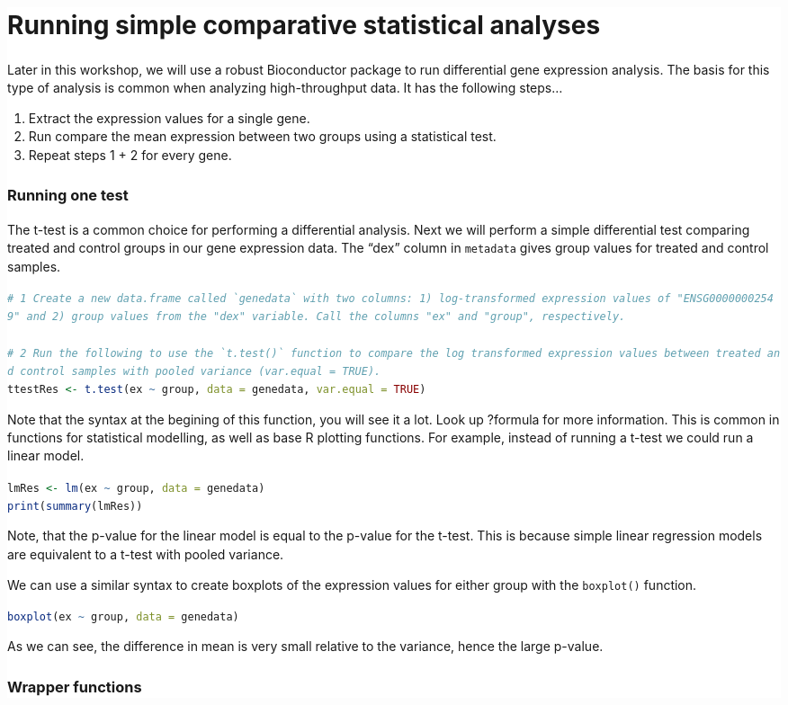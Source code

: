 # Running simple comparative statistical analyses

Later in this workshop, we will use a robust Bioconductor package to run
differential gene expression analysis. The basis for this type of
analysis is common when analyzing high-throughput data. It has the
following steps…

1.  Extract the expression values for a single gene.
2.  Run compare the mean expression between two groups using a
    statistical test.
3.  Repeat steps 1 + 2 for every gene.

### Running one test

The t-test is a common choice for performing a differential analysis.
Next we will perform a simple differential test comparing treated and
control groups in our gene expression data. The “dex” column in
`metadata` gives group values for treated and control samples.

``` r
# 1 Create a new data.frame called `genedata` with two columns: 1) log-transformed expression values of "ENSG00000002549" and 2) group values from the "dex" variable. Call the columns "ex" and "group", respectively. 

# 2 Run the following to use the `t.test()` function to compare the log transformed expression values between treated and control samples with pooled variance (var.equal = TRUE).
ttestRes <- t.test(ex ~ group, data = genedata, var.equal = TRUE)
```

Note that the syntax at the begining of this function, you will see it a
lot. Look up ?formula for more information. This is common in functions
for statistical modelling, as well as base R plotting functions. For
example, instead of running a t-test we could run a linear model.

``` r
lmRes <- lm(ex ~ group, data = genedata)
print(summary(lmRes))
```

Note, that the p-value for the linear model is equal to the p-value for
the t-test. This is because simple linear regression models are
equivalent to a t-test with pooled variance.

We can use a similar syntax to create boxplots of the expression values
for either group with the `boxplot()` function.

``` r
boxplot(ex ~ group, data = genedata)
```

As we can see, the difference in mean is very small relative to the
variance, hence the large p-value.

### Wrapper functions
